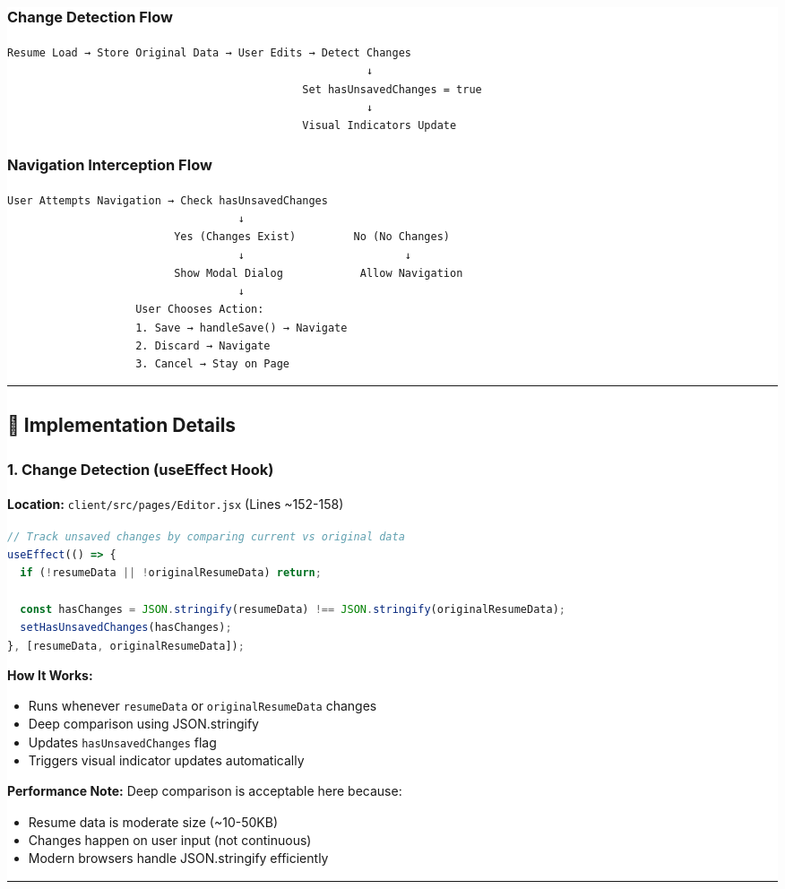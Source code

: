 ### Change Detection Flow

```
Resume Load → Store Original Data → User Edits → Detect Changes
                                                        ↓
                                              Set hasUnsavedChanges = true
                                                        ↓
                                              Visual Indicators Update
```

### Navigation Interception Flow

```
User Attempts Navigation → Check hasUnsavedChanges
                                    ↓
                          Yes (Changes Exist)         No (No Changes)
                                    ↓                         ↓
                          Show Modal Dialog            Allow Navigation
                                    ↓
                    User Chooses Action:
                    1. Save → handleSave() → Navigate
                    2. Discard → Navigate
                    3. Cancel → Stay on Page
```

---

## 🔧 Implementation Details

### 1. Change Detection (useEffect Hook)

**Location:** `client/src/pages/Editor.jsx` (Lines ~152-158)

```javascript
// Track unsaved changes by comparing current vs original data
useEffect(() => {
  if (!resumeData || !originalResumeData) return;
  
  const hasChanges = JSON.stringify(resumeData) !== JSON.stringify(originalResumeData);
  setHasUnsavedChanges(hasChanges);
}, [resumeData, originalResumeData]);
```

**How It Works:**
- Runs whenever `resumeData` or `originalResumeData` changes
- Deep comparison using JSON.stringify
- Updates `hasUnsavedChanges` flag
- Triggers visual indicator updates automatically

**Performance Note:** Deep comparison is acceptable here because:
- Resume data is moderate size (~10-50KB)
- Changes happen on user input (not continuous)
- Modern browsers handle JSON.stringify efficiently

---